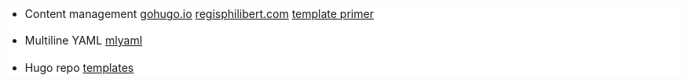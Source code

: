- Content management 
    [gohugo.io](https://gohugo.io/content-management/page-resources/)
    [regisphilibert.com](https://regisphilibert.com/blog/2018/01/hugo-page-resources-and-how-to-use-them/)
    [template primer](https://knausb.github.io/2014/04/hugo-template-primer/)

- Multiline YAML [mlyaml](https://yaml-multiline.info)

- Hugo repo [templates](https://github.com/gohugoio/hugo/tree/master/tpl/tplimpl/embedded/templates)

[sitemap]:https://discourse.gohugo.io/t/how-to-omit-page-from-sitemap/1126/3
[sitemap2]:https://gohugo.io/templates/sitemap-template/



